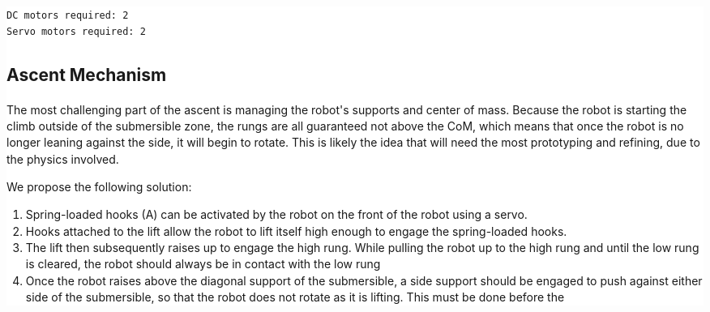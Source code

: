 ```
DC motors required: 2
Servo motors required: 2
```

## Ascent Mechanism

The most challenging part of the ascent is managing the robot's supports and center of mass. Because the robot is starting the climb outside of the submersible zone, the rungs are all guaranteed not above the CoM, which means that once the robot is no longer leaning against the side, it will begin to rotate. This is likely the idea that will need the most prototyping and refining, due to the physics involved.

We propose the following solution:
1. Spring-loaded hooks (A) can be activated by the robot on the front of the robot using a servo.
2. Hooks attached to the lift allow the robot to lift itself high enough to engage the spring-loaded hooks.
3. The lift then subsequently raises up to engage the high rung. While pulling the robot up to the high rung and until the low rung is cleared, the robot should always be in contact with the low rung
4. Once the robot raises above the diagonal support of the submersible, a side support should be engaged to push against either side of the submersible, so that the robot does not rotate as it is lifting. This must be done before the 

<p align = "center">